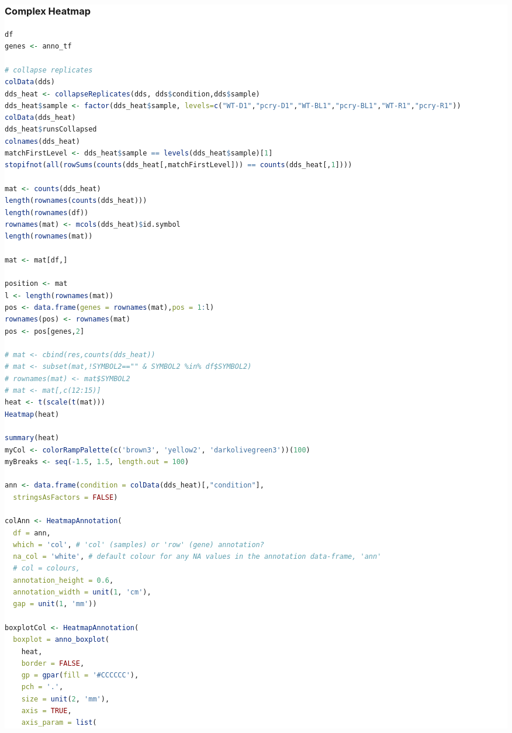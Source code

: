 ### Complex Heatmap

``` r
df
genes <- anno_tf

# collapse replicates
colData(dds)
dds_heat <- collapseReplicates(dds, dds$condition,dds$sample)
dds_heat$sample <- factor(dds_heat$sample, levels=c("WT-D1","pcry-D1","WT-BL1","pcry-BL1","WT-R1","pcry-R1"))
colData(dds_heat)
dds_heat$runsCollapsed
colnames(dds_heat)
matchFirstLevel <- dds_heat$sample == levels(dds_heat$sample)[1]
stopifnot(all(rowSums(counts(dds_heat[,matchFirstLevel])) == counts(dds_heat[,1])))

mat <- counts(dds_heat)
length(rownames(counts(dds_heat)))
length(rownames(df))
rownames(mat) <- mcols(dds_heat)$id.symbol
length(rownames(mat))

mat <- mat[df,]

position <- mat
l <- length(rownames(mat))
pos <- data.frame(genes = rownames(mat),pos = 1:l)
rownames(pos) <- rownames(mat)
pos <- pos[genes,2]

# mat <- cbind(res,counts(dds_heat))
# mat <- subset(mat,!SYMBOL2=="" & SYMBOL2 %in% df$SYMBOL2)
# rownames(mat) <- mat$SYMBOL2
# mat <- mat[,c(12:15)]
heat <- t(scale(t(mat)))
Heatmap(heat)

summary(heat)
myCol <- colorRampPalette(c('brown3', 'yellow2', 'darkolivegreen3'))(100)
myBreaks <- seq(-1.5, 1.5, length.out = 100)

ann <- data.frame(condition = colData(dds_heat)[,"condition"],
  stringsAsFactors = FALSE)

colAnn <- HeatmapAnnotation(
  df = ann,
  which = 'col', # 'col' (samples) or 'row' (gene) annotation?
  na_col = 'white', # default colour for any NA values in the annotation data-frame, 'ann'
  # col = colours,
  annotation_height = 0.6,
  annotation_width = unit(1, 'cm'),
  gap = unit(1, 'mm'))

boxplotCol <- HeatmapAnnotation(
  boxplot = anno_boxplot(
    heat,
    border = FALSE,
    gp = gpar(fill = '#CCCCCC'),
    pch = '.',
    size = unit(2, 'mm'),
    axis = TRUE,
    axis_param = list(
```
